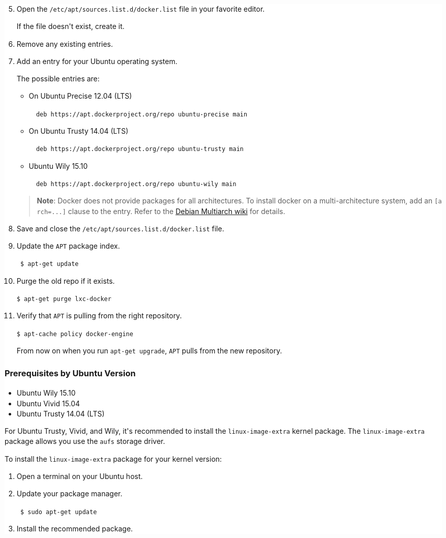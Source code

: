 5. Open the `/etc/apt/sources.list.d/docker.list` file in your favorite editor.

    If the file doesn't exist, create it.

6. Remove any existing entries.

7. Add an entry for your Ubuntu operating system.

    The possible entries are:

    - On Ubuntu Precise 12.04 (LTS)

            deb https://apt.dockerproject.org/repo ubuntu-precise main

    - On Ubuntu Trusty 14.04 (LTS)

            deb https://apt.dockerproject.org/repo ubuntu-trusty main

    - Ubuntu Wily 15.10

            deb https://apt.dockerproject.org/repo ubuntu-wily main

    > **Note**: Docker does not provide packages for all architectures. To install docker on
    > a multi-architecture system, add an `[arch=...]` clause to the entry. Refer to the
    > [Debian Multiarch wiki](https://wiki.debian.org/Multiarch/HOWTO#Setting_up_apt_sources)
    > for details.

8. Save and close the `/etc/apt/sources.list.d/docker.list` file.

9. Update the `APT` package index.

        $ apt-get update

10. Purge the old repo if it exists.

        $ apt-get purge lxc-docker

11. Verify that `APT` is pulling from the right repository.

        $ apt-cache policy docker-engine

    From now on when you run `apt-get upgrade`, `APT` pulls from the new repository.

### Prerequisites by Ubuntu Version

- Ubuntu Wily 15.10
- Ubuntu Vivid 15.04
- Ubuntu Trusty 14.04 (LTS)

For Ubuntu Trusty, Vivid, and Wily, it's recommended to install the
`linux-image-extra` kernel package. The `linux-image-extra` package
allows you use the `aufs` storage driver.

To install the `linux-image-extra` package for your kernel version:

1. Open a terminal on your Ubuntu host.

2. Update your package manager.

        $ sudo apt-get update

3. Install the recommended package.

